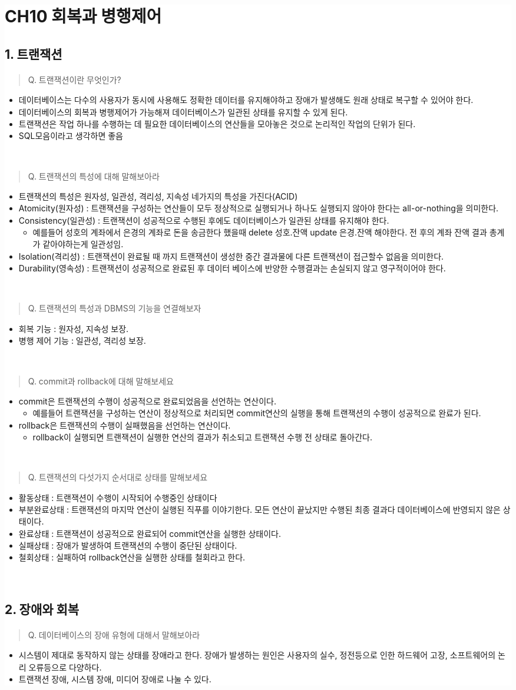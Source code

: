 # CH10 회복과 병행제어 

## 1. 트랜잭션 

> Q. 트랜잭션이란 무엇인가?

- 데이터베이스는 다수의 사용자가 동시에 사용해도 정확한 데이터를 유지해야하고 장애가 발생해도 원래 상태로 복구할 수 있어야 한다. 
- 데이터베이스의 회복과 병행제어가 가능해져 데이터베이스가 일관된 상태를 유지할 수 있게 된다. 
- 트랜잭션은 작업 하나를 수행하는 데 필요한 데이터베이스의 연산들을 모아놓은 것으로 논리적인 작업의 단위가 된다. 
- SQL모음이라고 생각하면 좋음

<br>

> Q. 트랜잭션의 특성에 대해 말해보아라

- 트랜잭션의 특성은 원자성, 일관성, 격리성, 지속성 네가지의 특성을 가진다(ACID)
- Atomicity(원자성) : 트랜잭션을 구성하는 연산들이 모두 정상적으로 실행되거나 하나도 실행되지 않아야 한다는 all-or-nothing을 의미한다. 
- Consistency(일관성) : 트랜잭션이 성공적으로 수행된 후에도 데이터베이스가 일관된 상태를 유지해야 한다. 
  - 예를들어 성호의 계좌에서 은경의 계좌로 돈을 송금한다 했을때 delete 성호.잔액 update 은경.잔액 해야한다. 전 후의 계좌 잔액 결과 총계가 같아야하는게 일관성임.
- Isolation(격리성) : 트랜잭션이 완료될 때 까지 트랜잭션이 생성한 중간 결과물에 다른 트랜잭션이 접근할수 없음을 의미한다. 
- Durability(영속성) : 트랜잭션이 성공적으로 완료된 후 데이터 베이스에 반양한 수행결과는 손실되지 않고 영구적이어야 한다. 

<br>

> Q. 트랜잭션의 특성과 DBMS의 기능을 연결해보자 

- 회복 기능 : 원자성, 지속성 보장. 
- 병행 제어 기능 : 일관성, 격리성 보장. 


<br>

> Q. commit과 rollback에 대해 말해보세요

- commit은 트랜잭션의 수행이 성공적으로 완료되었음을 선언하는 연산이다. 
   - 예를들어 트랜잭션을 구성하는 연산이 정상적으로 처리되면 commit연산의 실행을 통해 트랜잭션의 수행이 성공적으로 완료가 된다. 
- rollback은 트랜잭션의 수행이 실패했음을 선언하는 연산이다. 
   - rollback이 실행되면 트랜잭션이 실행한 연산의 결과가 취소되고 트랜잭션 수행 전 상태로 돌아간다. 

<br>

> Q. 트랜잭션의 다섯가지 순서대로 상태를 말해보세요

- 활동상태 : 트랜잭션이 수행이 시작되어 수행중인 상태이다
- 부분완료상태 : 트랜잭션의 마지막 연산이 실행된 직푸를 이야기한다. 모든 연산이 끝났지만 수행된 최종 결과다 데이터베이스에 반영되지 않은 상태이다.
- 완료상태 : 트랜잭션이 성공적으로 완료되어 commit연산을 실행한 상태이다. 
- 실패상태 : 장애가 발생하여 트랜잭션의 수행이 중단된 상태이다. 
- 철회상태 : 실패하여 rollback연산을 실행한 상태를 철회라고 한다. 

<br>


## 2. 장애와 회복

> Q. 데이터베이스의 장애 유형에 대해서 말해보아라

- 시스템이 제대로 동작하지 않는 상태를 장애라고 한다. 장애가 발생하는 원인은 사용자의 실수, 정전등으로 인한 하드웨어 고장, 소프트웨어의 논리 오류등으로 다양하다. 
- 트랜잭션 장애, 시스템 장애, 미디어 장애로 나눌 수 있다. 
